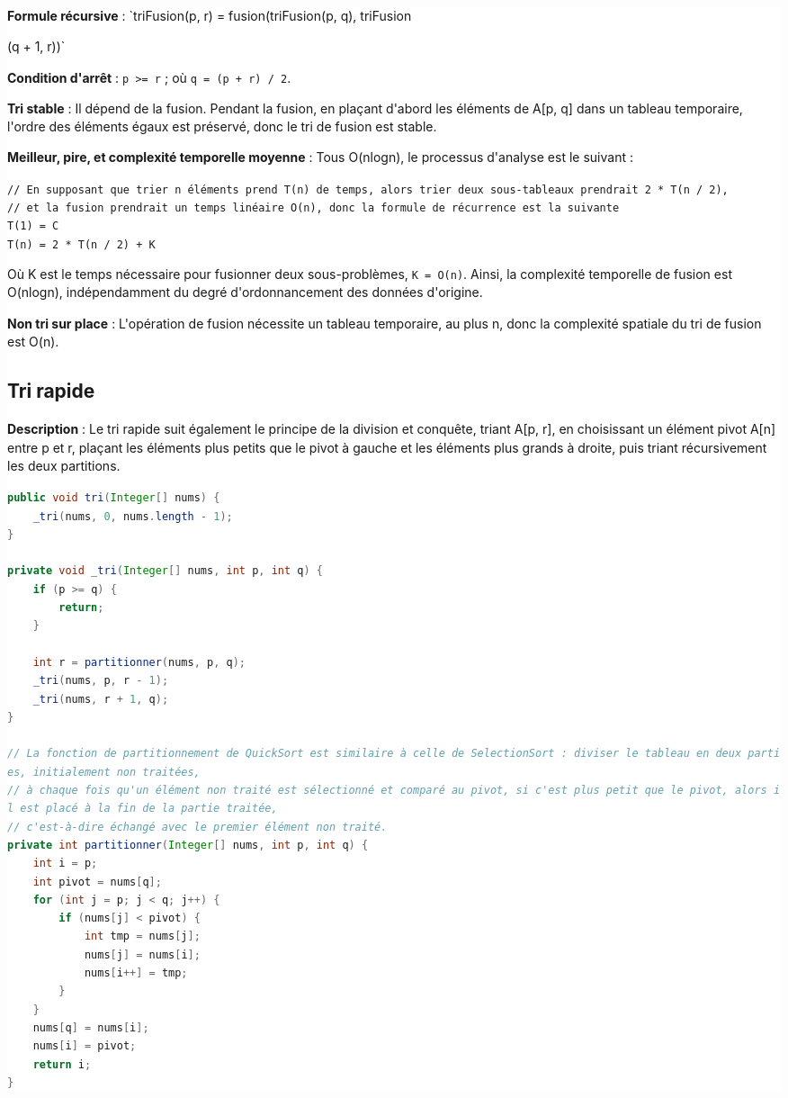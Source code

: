 **Formule récursive** : `triFusion(p, r) = fusion(triFusion(p, q), triFusion

(q + 1, r))`

**Condition d'arrêt** : `p >= r` ; où `q = (p + r) / 2`.

**Tri stable** : Il dépend de la fusion. Pendant la fusion, en plaçant d'abord les éléments de A\[p, q\] dans un tableau temporaire, l'ordre des éléments égaux est préservé, donc le tri de fusion est stable.

**Meilleur, pire, et complexité temporelle moyenne** : Tous O\(nlogn\), le processus d'analyse est le suivant :

```text
// En supposant que trier n éléments prend T(n) de temps, alors trier deux sous-tableaux prendrait 2 * T(n / 2), 
// et la fusion prendrait un temps linéaire O(n), donc la formule de récurrence est la suivante
T(1) = C
T(n) = 2 * T(n / 2) + K
```

Où K est le temps nécessaire pour fusionner deux sous-problèmes, `K = O(n)`. Ainsi, la complexité temporelle de fusion est O\(nlogn\), indépendamment du degré d'ordonnancement des données d'origine.

**Non tri sur place** : L'opération de fusion nécessite un tableau temporaire, au plus n, donc la complexité spatiale du tri de fusion est O\(n\).

## Tri rapide

**Description** : Le tri rapide suit également le principe de la division et conquête, triant A\[p, r\], en choisissant un élément pivot A\[n\] entre p et r, plaçant les éléments plus petits que le pivot à gauche et les éléments plus grands à droite, puis triant récursivement les deux partitions.

```java
public void tri(Integer[] nums) {
    _tri(nums, 0, nums.length - 1);
}

private void _tri(Integer[] nums, int p, int q) {
    if (p >= q) {
        return;
    }
    
    int r = partitionner(nums, p, q);
    _tri(nums, p, r - 1);
    _tri(nums, r + 1, q);
}

// La fonction de partitionnement de QuickSort est similaire à celle de SelectionSort : diviser le tableau en deux parties, initialement non traitées,
// à chaque fois qu'un élément non traité est sélectionné et comparé au pivot, si c'est plus petit que le pivot, alors il est placé à la fin de la partie traitée, 
// c'est-à-dire échangé avec le premier élément non traité.
private int partitionner(Integer[] nums, int p, int q) {
    int i = p;
    int pivot = nums[q];
    for (int j = p; j < q; j++) {
        if (nums[j] < pivot) {
            int tmp = nums[j];
            nums[j] = nums[i];
            nums[i++] = tmp;
        }
    }
    nums[q] = nums[i];
    nums[i] = pivot;
    return i;
}
```